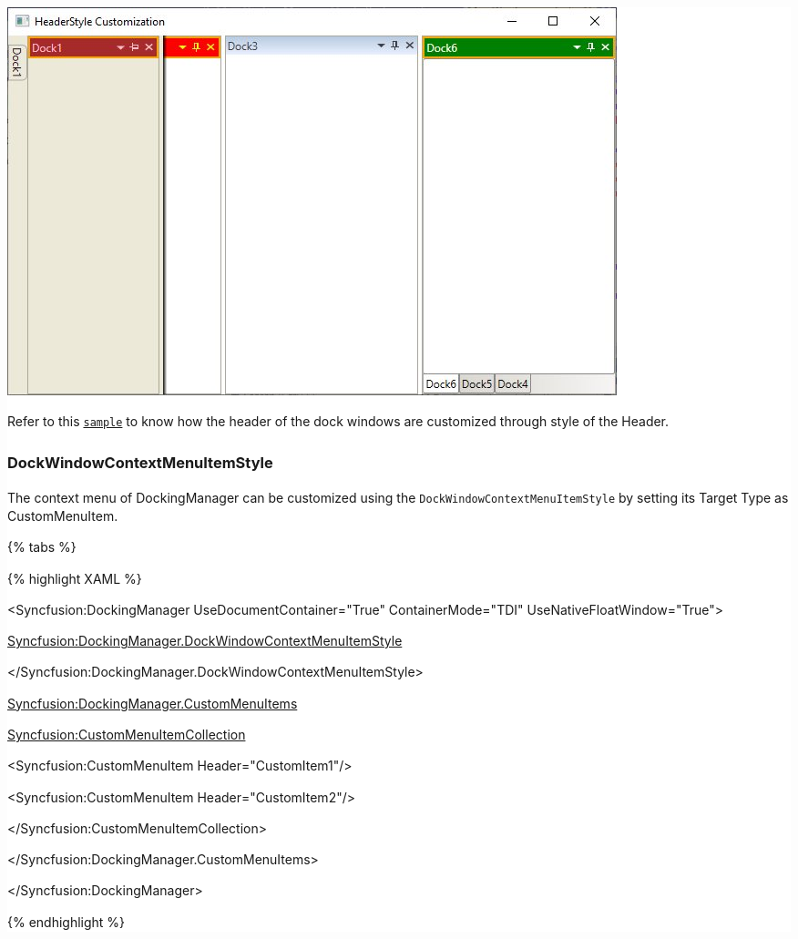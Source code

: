 ![WPF Docking Custom Header for Individual Child](StylingandTemplates_images/wpf-docking-custom-header-for-individual-child.jpg)

Refer to this [`sample`](https://github.com/SyncfusionExamples/How-to-set-HeaderStyle-for-individual-dockchild) to know how the header of the dock windows are customized through style of the Header.


### DockWindowContextMenuItemStyle

The context menu of DockingManager can be customized using the `DockWindowContextMenuItemStyle` by setting its Target Type as CustomMenuItem.


{% tabs %}

{% highlight XAML %}

<Syncfusion:DockingManager UseDocumentContainer="True" ContainerMode="TDI" UseNativeFloatWindow="True">

<Syncfusion:DockingManager.DockWindowContextMenuItemStyle>

<Style TargetType="{x:Type Syncfusion:CustomMenuItem}">

<Setter Property="Foreground" Value="Red"></Setter>

</Style>

</Syncfusion:DockingManager.DockWindowContextMenuItemStyle>

<Syncfusion:DockingManager.CustomMenuItems>

<Syncfusion:CustomMenuItemCollection>

<Syncfusion:CustomMenuItem Header="CustomItem1"/>

<Syncfusion:CustomMenuItem Header="CustomItem2"/>

</Syncfusion:CustomMenuItemCollection>

</Syncfusion:DockingManager.CustomMenuItems>

<ContentControl Syncfusion:DockingManager.Header="Child1" Syncfusion:DockingManager.State="Dock"/>

<ContentControl Syncfusion:DockingManager.Header="Child2" Syncfusion:DockingManager.State="Dock"/>

<ContentControl Syncfusion:DockingManager.Header="Child3" Syncfusion:DockingManager.State="Dock"/>

</Syncfusion:DockingManager>

{% endhighlight %}
